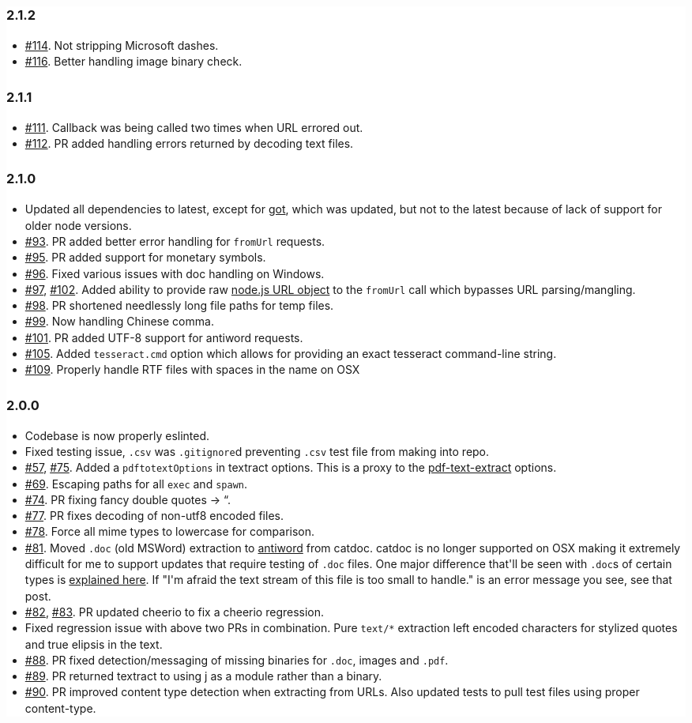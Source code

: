 ### 2.1.2

- [#114](https://github.com/dbashford/textract/pull/114). Not stripping Microsoft dashes.
- [#116](https://github.com/dbashford/textract/pull/116). Better handling image binary check.

### 2.1.1

- [#111](https://github.com/dbashford/textract/issues/111). Callback was being called two times when URL errored out.
- [#112](https://github.com/dbashford/textract/pull/112). PR added handling errors returned by decoding text files.

### 2.1.0

- Updated all dependencies to latest, except for [got](https://github.com/sindresorhus/got), which was updated, but not to the latest because of lack of support for older node versions.
- [#93](https://github.com/dbashford/textract/pull/93). PR added better error handling for `fromUrl` requests.
- [#95](https://github.com/dbashford/textract/pull/95). PR added support for monetary symbols.
- [#96](https://github.com/dbashford/textract/issues/96). Fixed various issues with doc handling on Windows.
- [#97](https://github.com/dbashford/textract/issues/97), [#102](https://github.com/dbashford/textract/pull/102). Added ability to provide raw [node.js URL object](https://nodejs.org/api/url.html) to the `fromUrl` call which bypasses URL parsing/mangling.
- [#98](https://github.com/dbashford/textract/pull/98). PR shortened needlessly long file paths for temp files.
- [#99](https://github.com/dbashford/textract/issues/99). Now handling Chinese comma.
- [#101](https://github.com/dbashford/textract/pull/101). PR added UTF-8 support for antiword requests.
- [#105](https://github.com/dbashford/textract/issues/105). Added `tesseract.cmd` option which allows for providing an exact tesseract command-line string.
- [#109](https://github.com/dbashford/textract/issues/109). Properly handle RTF files with spaces in the name on OSX

### 2.0.0

- Codebase is now properly eslinted.
- Fixed testing issue, `.csv` was `.gitignore`d preventing `.csv` test file from making into repo.
- [#57](https://github.com/dbashford/textract/issues/57), [#75](https://github.com/dbashford/textract/issues/75). Added a `pdftotextOptions` in textract options. This is a proxy to the [pdf-text-extract](https://github.com/nisaacson/pdf-text-extract) options.
- [#69](https://github.com/dbashford/textract/issues/69). Escaping paths for all `exec` and `spawn`.
- [#74](https://github.com/dbashford/textract/pull/74). PR fixing fancy double quotes -> “.
- [#77](https://github.com/dbashford/textract/pull/77). PR fixes decoding of non-utf8 encoded files.
- [#78](https://github.com/dbashford/textract/issues/78). Force all mime types to lowercase for comparison.
- [#81](https://github.com/dbashford/textract/issues/81). Moved `.doc` (old MSWord) extraction to [antiword](http://www.winfield.demon.nl/) from catdoc. catdoc is no longer supported on OSX making it extremely difficult for me to support updates that require testing of `.doc` files. One major difference that'll be seen with `.doc`s of certain types is [explained here](https://bugs.debian.org/cgi-bin/bugreport.cgi?bug=307657). If "I'm afraid the text stream of this file is too small to handle." is an error message you see, see that post.
- [#82](https://github.com/dbashford/textract/issues/82), [#83](https://github.com/dbashford/textract/pull/83). PR updated cheerio to fix a cheerio regression.
- Fixed regression issue with above two PRs in combination. Pure `text/*` extraction left encoded characters for stylized quotes and true elipsis in the text.
- [#88](https://github.com/dbashford/textract/pull/88). PR fixed detection/messaging of missing binaries for `.doc`, images and `.pdf`.
- [#89](https://github.com/dbashford/textract/pull/89). PR returned textract to using j as a module rather than a binary.
- [#90](https://github.com/dbashford/textract/pull/90). PR improved content type detection when extracting from URLs. Also updated tests to pull test files using proper content-type.